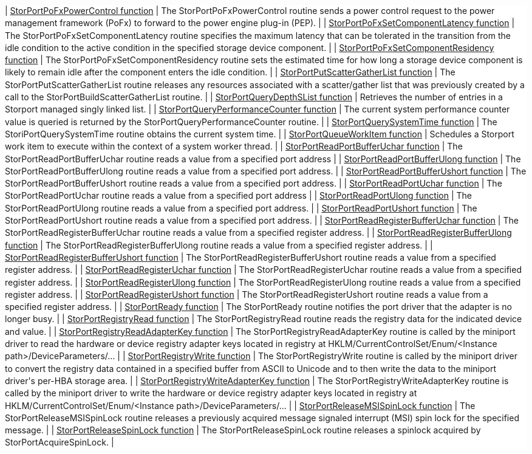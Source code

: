 | [StorPortPoFxPowerControl function](..\storport\nf-storport-storportpofxpowercontrol.md) | The StorPortPoFxPowerControl routine sends a power control request to the power management framework (PoFx) to forward to the power engine plug-in (PEP). |
| [StorPortPoFxSetComponentLatency function](..\storport\nf-storport-storportpofxsetcomponentlatency.md) | The StorPortPoFxSetComponentLatency routine specifies the maximum latency that can be tolerated in the transition from the idle condition to the active condition in the specified storage device component. |
| [StorPortPoFxSetComponentResidency function](..\storport\nf-storport-storportpofxsetcomponentresidency.md) | The StorPortPoFxSetComponentResidency routine sets the estimated time for how long a storage device component is likely to remain idle after the component enters the idle condition. |
| [StorPortPutScatterGatherList function](..\storport\nf-storport-storportputscattergatherlist.md) | The StorPortPutScatterGatherList routine releases any resources associated with a scatter/gather list that was previously created by a call to the StorPortBuildScatterGatherList routine. |
| [StorPortQueryDepthSList function](..\storport\nf-storport-storportquerydepthslist.md) | Retrieves the number of entries in a Storport managed singly linked list. |
| [StorPortQueryPerformanceCounter function](..\storport\nf-storport-storportqueryperformancecounter.md) | The current system performance counter value is queried is returned by the StorPortQueryPerformanceCounter routine. |
| [StorPortQuerySystemTime function](..\storport\nf-storport-storportquerysystemtime.md) | The StoriPortQuerySystemTime routine obtains the current system time. |
| [StorPortQueueWorkItem function](..\storport\nf-storport-storportqueueworkitem.md) | Schedules a Storport work item to execute within the context of a system worker thread. |
| [StorPortReadPortBufferUchar function](..\storport\nf-storport-storportreadportbufferuchar.md) | The StorPortReadPortBufferUchar routine reads a value from a specified port address |
| [StorPortReadPortBufferUlong function](..\storport\nf-storport-storportreadportbufferulong.md) | The StorPortReadPortBufferUlong routine reads a value from a specified port address. |
| [StorPortReadPortBufferUshort function](..\storport\nf-storport-storportreadportbufferushort.md) | The StorPortReadPortBufferUshort routine reads a value from a specified port address. |
| [StorPortReadPortUchar function](..\storport\nf-storport-storportreadportuchar.md) | The StorPortReadPortUchar routine reads a value from a specified port address |
| [StorPortReadPortUlong function](..\storport\nf-storport-storportreadportulong.md) | The StorPortReadPortUlong routine reads a value from a specified port address. |
| [StorPortReadPortUshort function](..\storport\nf-storport-storportreadportushort.md) | The StorPortReadPortUshort routine reads a value from a specified port address. |
| [StorPortReadRegisterBufferUchar function](..\storport\nf-storport-storportreadregisterbufferuchar.md) | The StorPortReadRegisterBufferUchar routine reads a value from a specified register address. |
| [StorPortReadRegisterBufferUlong function](..\storport\nf-storport-storportreadregisterbufferulong.md) | The StorPortReadRegisterBufferUlong routine reads a value from a specified register address. |
| [StorPortReadRegisterBufferUshort function](..\storport\nf-storport-storportreadregisterbufferushort.md) | The StorPortReadRegisterBufferUshort routine reads a value from a specified register address. |
| [StorPortReadRegisterUchar function](..\storport\nf-storport-storportreadregisteruchar.md) | The StorPortReadRegisterUchar routine reads a value from a specified register address. |
| [StorPortReadRegisterUlong function](..\storport\nf-storport-storportreadregisterulong.md) | The StorPortReadRegisterUlong routine reads a value from a specified register address. |
| [StorPortReadRegisterUshort function](..\storport\nf-storport-storportreadregisterushort.md) | The StorPortReadRegisterUshort routine reads a value from a specified register address. |
| [StorPortReady function](..\storport\nf-storport-storportready.md) | The StorPortReady routine notifies the port driver that the adapter is no longer busy. |
| [StorPortRegistryRead function](..\storport\nf-storport-storportregistryread.md) | The StorPortRegistryRead routine reads the registry data for the indicated device and value. |
| [StorPortRegistryReadAdapterKey function](..\storport\nf-storport-storportregistryreadadapterkey.md) | The StorPortRegistryReadAdapterKey routine is called by the miniport driver to read the hardware or device registry adapter keys located in registry at HKLM/CurrentControlSet/Enum/&lt;Instance path&gt;/DeviceParameters/... |
| [StorPortRegistryWrite function](..\storport\nf-storport-storportregistrywrite.md) | The StorPortRegistryWrite routine is called by the miniport driver to convert the registry data contained in a specified buffer from ASCII to Unicode and to then write the data to the miniport driver's per-HBA storage area. |
| [StorPortRegistryWriteAdapterKey function](..\storport\nf-storport-storportregistrywriteadapterkey.md) | The StorPortRegistryWriteAdapterKey routine is called by the miniport driver to write the hardware or device registry adapter keys located in registry at HKLM/CurrentControlSet/Enum/&lt;Instance path&gt;/DeviceParameters/... |
| [StorPortReleaseMSISpinLock function](..\storport\nf-storport-storportreleasemsispinlock.md) | The StorPortReleaseMSISpinLock routine releases a previously acquired message signaled interrupt (MSI) spin lock for the specified message. |
| [StorPortReleaseSpinLock function](..\storport\nf-storport-storportreleasespinlock.md) | The StorPortReleaseSpinLock routine releases a spinlock acquired by StorPortAcquireSpinLock. |
